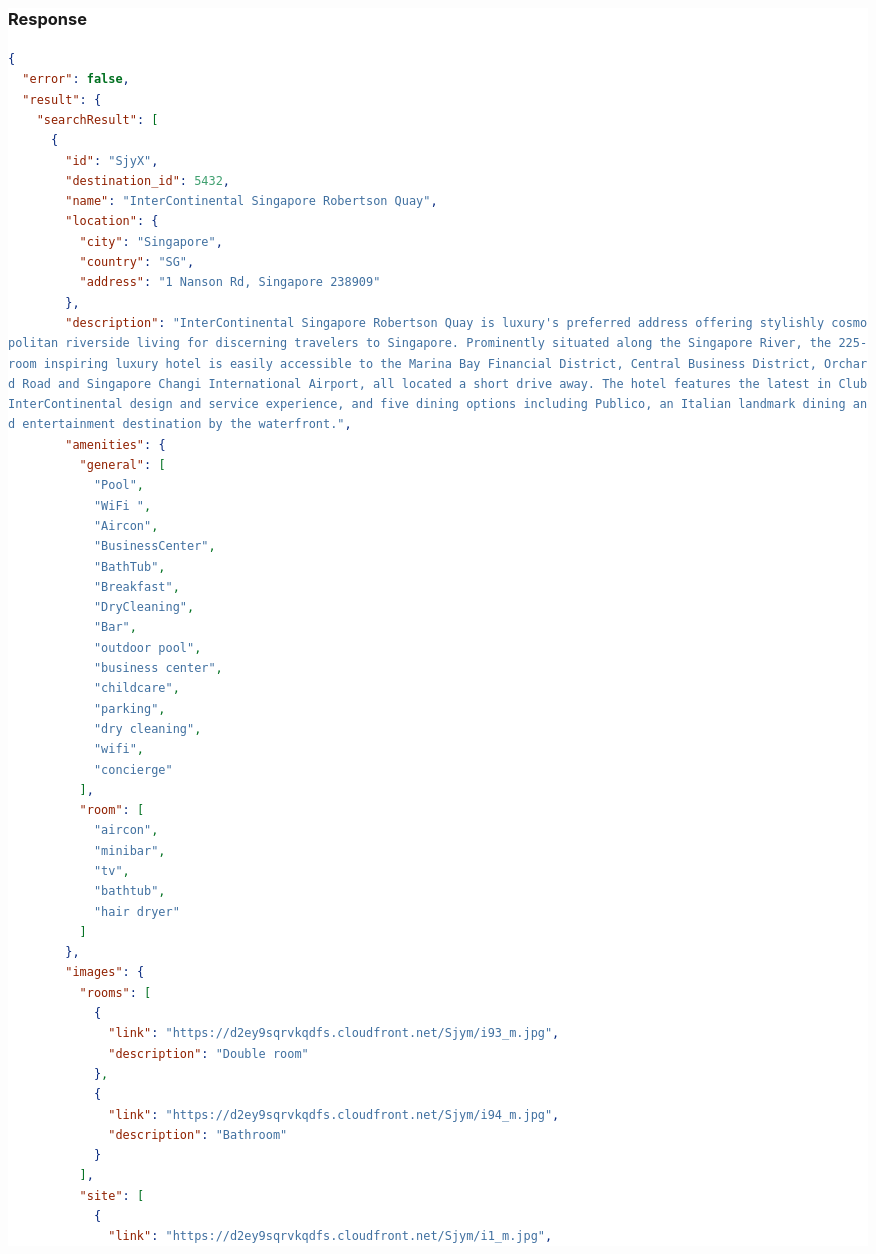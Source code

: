 ### Response

```json
{
  "error": false,
  "result": {
    "searchResult": [
      {
        "id": "SjyX",
        "destination_id": 5432,
        "name": "InterContinental Singapore Robertson Quay",
        "location": {
          "city": "Singapore",
          "country": "SG",
          "address": "1 Nanson Rd, Singapore 238909"
        },
        "description": "InterContinental Singapore Robertson Quay is luxury's preferred address offering stylishly cosmopolitan riverside living for discerning travelers to Singapore. Prominently situated along the Singapore River, the 225-room inspiring luxury hotel is easily accessible to the Marina Bay Financial District, Central Business District, Orchard Road and Singapore Changi International Airport, all located a short drive away. The hotel features the latest in Club InterContinental design and service experience, and five dining options including Publico, an Italian landmark dining and entertainment destination by the waterfront.",
        "amenities": {
          "general": [
            "Pool",
            "WiFi ",
            "Aircon",
            "BusinessCenter",
            "BathTub",
            "Breakfast",
            "DryCleaning",
            "Bar",
            "outdoor pool",
            "business center",
            "childcare",
            "parking",
            "dry cleaning",
            "wifi",
            "concierge"
          ],
          "room": [
            "aircon",
            "minibar",
            "tv",
            "bathtub",
            "hair dryer"
          ]
        },
        "images": {
          "rooms": [
            {
              "link": "https://d2ey9sqrvkqdfs.cloudfront.net/Sjym/i93_m.jpg",
              "description": "Double room"
            },
            {
              "link": "https://d2ey9sqrvkqdfs.cloudfront.net/Sjym/i94_m.jpg",
              "description": "Bathroom"
            }
          ],
          "site": [
            {
              "link": "https://d2ey9sqrvkqdfs.cloudfront.net/Sjym/i1_m.jpg",
```